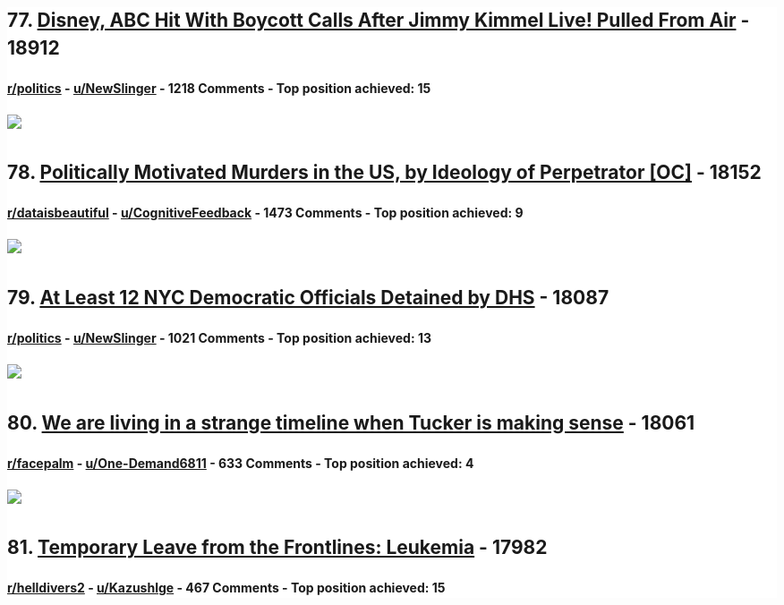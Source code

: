 ## 77. [Disney, ABC Hit With Boycott Calls After Jimmy Kimmel Live! Pulled From Air](http://reddit.com/r/politics/comments/1njyl8o/disney_abc_hit_with_boycott_calls_after_jimmy/) - 18912
#### [r/politics](http://reddit.com/r/politics) - [u/NewSlinger](http://reddit.com/u/NewSlinger) - 1218 Comments - Top position achieved: 15

<a href="https://www.newsweek.com/disney-abc-hit-boycott-calls-after-jimmy-kimmel-live-pulled-air-2131655"><img src="https://external-preview.redd.it/weX9vRY5tcUj9C5zpcfO6_uKxyKabLKA6o0dBVsa4IA.jpeg?width=140&amp;height=93&amp;crop=140:93,smart&amp;auto=webp&amp;s=d1dca02cbfeeeaf3471861c70cff83a3cd1fab43"></img></a>

## 78. [Politically Motivated Murders in the US, by Ideology of Perpetrator [OC]](http://reddit.com/r/dataisbeautiful/comments/1nk73a8/politically_motivated_murders_in_the_us_by/) - 18152
#### [r/dataisbeautiful](http://reddit.com/r/dataisbeautiful) - [u/CognitiveFeedback](http://reddit.com/u/CognitiveFeedback) - 1473 Comments - Top position achieved: 9

<a href="https://i.redd.it/wkuosua44xpf1.jpeg"><img src="https://b.thumbs.redditmedia.com/4ipwhTqGihzRdYxBwz3sjU5c2pMwsVTQZcu-td305lA.jpg"></img></a>

## 79. [At Least 12 NYC Democratic Officials Detained by DHS](http://reddit.com/r/politics/comments/1nkkz6w/at_least_12_nyc_democratic_officials_detained_by/) - 18087
#### [r/politics](http://reddit.com/r/politics) - [u/NewSlinger](http://reddit.com/u/NewSlinger) - 1021 Comments - Top position achieved: 13

<a href="https://www.newsweek.com/ice-nyc-democrats-detained-immigration-court-sit-2132188"><img src="https://external-preview.redd.it/19sXdkjk1HWiMqjhDETY080IhHqvNkxHYZKxneayPmw.jpeg?width=140&amp;height=93&amp;crop=140:93,smart&amp;auto=webp&amp;s=a86b2318dc5da662070204830249bc9dc8041777"></img></a>

## 80. [We are living in a strange timeline when Tucker is making sense](http://reddit.com/r/facepalm/comments/1njy6pi/we_are_living_in_a_strange_timeline_when_tucker/) - 18061
#### [r/facepalm](http://reddit.com/r/facepalm) - [u/One-Demand6811](http://reddit.com/u/One-Demand6811) - 633 Comments - Top position achieved: 4

<a href="https://i.redd.it/fx09r7xriupf1.jpeg"><img src="https://b.thumbs.redditmedia.com/zKh2Rqf5s6IRUJeqv_bRZ_kiZ2UeE-QLCwVMIayLxkM.jpg"></img></a>

## 81. [Temporary Leave from the Frontlines: Leukemia](http://reddit.com/r/helldivers2/comments/1njvyr8/temporary_leave_from_the_frontlines_leukemia/) - 17982
#### [r/helldivers2](http://reddit.com/r/helldivers2) - [u/Kazushlge](http://reddit.com/u/Kazushlge) - 467 Comments - Top position achieved: 15

